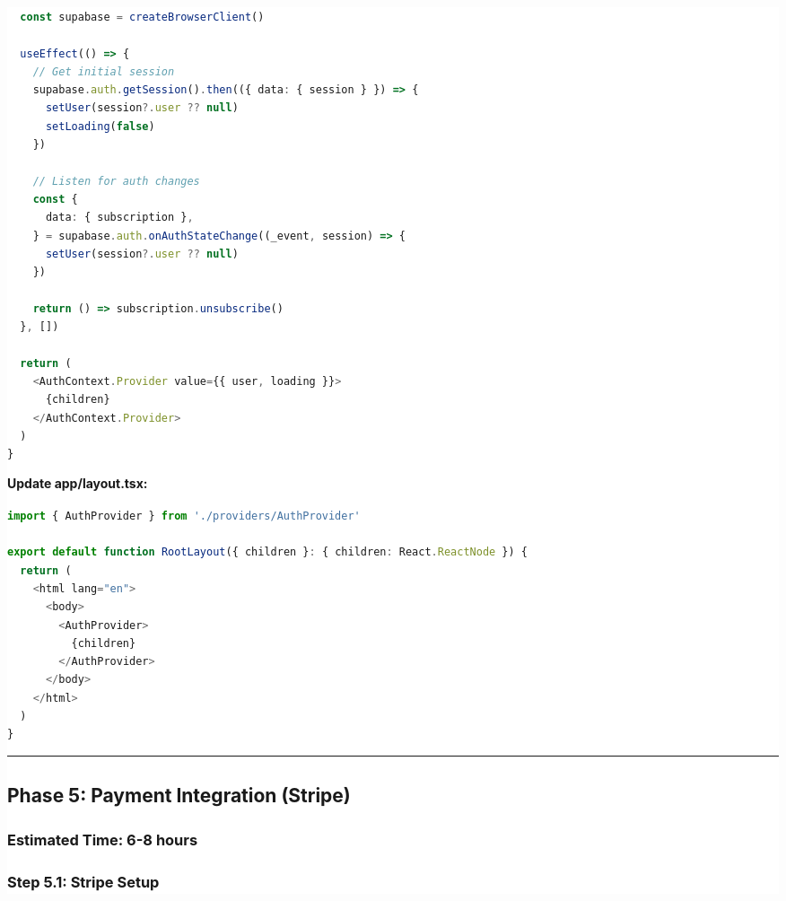 ```typescript
  const supabase = createBrowserClient()

  useEffect(() => {
    // Get initial session
    supabase.auth.getSession().then(({ data: { session } }) => {
      setUser(session?.user ?? null)
      setLoading(false)
    })

    // Listen for auth changes
    const {
      data: { subscription },
    } = supabase.auth.onAuthStateChange((_event, session) => {
      setUser(session?.user ?? null)
    })

    return () => subscription.unsubscribe()
  }, [])

  return (
    <AuthContext.Provider value={{ user, loading }}>
      {children}
    </AuthContext.Provider>
  )
}
```

**Update app/layout.tsx:**
```typescript
import { AuthProvider } from './providers/AuthProvider'

export default function RootLayout({ children }: { children: React.ReactNode }) {
  return (
    <html lang="en">
      <body>
        <AuthProvider>
          {children}
        </AuthProvider>
      </body>
    </html>
  )
}
```

---

## Phase 5: Payment Integration (Stripe)

### Estimated Time: 6-8 hours

### Step 5.1: Stripe Setup
